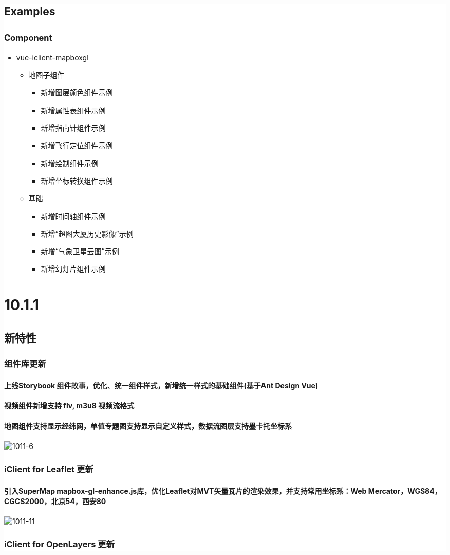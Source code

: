 ## Examples

### Component

- vue-iclient-mapboxgl

  - 地图子组件

    - 新增图层颜色组件示例

    - 新增属性表组件示例

    - 新增指南针组件示例

    - 新增飞行定位组件示例

    - 新增绘制组件示例

    - 新增坐标转换组件示例

  - 基础

    - 新增时间轴组件示例

    - 新增“超图大厦历史影像”示例

    - 新增“气象卫星云图”示例

    - 新增幻灯片组件示例


# 10.1.1 #

## 新特性

### 组件库更新

#### 上线Storybook 组件故事，优化、统一组件样式，新增统一样式的基础组件(基于Ant Design Vue)

#### 视频组件新增支持 flv, m3u8 视频流格式

#### 地图组件支持显示经纬网，单值专题图支持显示自定义样式，数据流图层支持墨卡托坐标系

![1011-6](https://github.com/SuperMap/iClient-JavaScript/blob/master/.github/whatsNew1011_1.png)

### iClient for Leaflet 更新

#### 引入SuperMap mapbox-gl-enhance.js库，优化Leaflet对MVT矢量瓦片的渲染效果，并支持常用坐标系：Web Mercator，WGS84，CGCS2000，北京54，西安80

![1011-11](https://github.com/SuperMap/iClient-JavaScript/blob/master/.github/whatsNew1011_2.png)

### iClient for OpenLayers 更新
